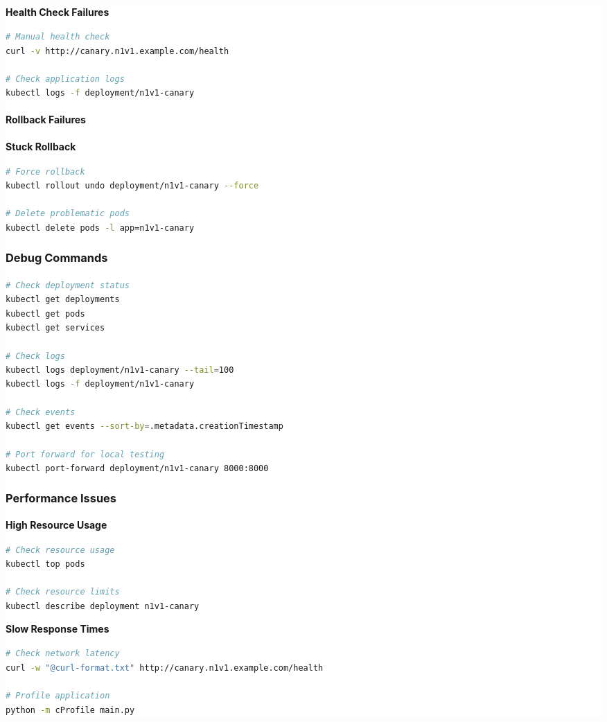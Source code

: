 **Health Check Failures**
```bash
# Manual health check
curl -v http://canary.n1v1.example.com/health

# Check application logs
kubectl logs -f deployment/n1v1-canary
```

#### Rollback Failures

**Stuck Rollback**
```bash
# Force rollback
kubectl rollout undo deployment/n1v1-canary --force

# Delete problematic pods
kubectl delete pods -l app=n1v1-canary
```

### Debug Commands

```bash
# Check deployment status
kubectl get deployments
kubectl get pods
kubectl get services

# Check logs
kubectl logs deployment/n1v1-canary --tail=100
kubectl logs -f deployment/n1v1-canary

# Check events
kubectl get events --sort-by=.metadata.creationTimestamp

# Port forward for local testing
kubectl port-forward deployment/n1v1-canary 8000:8000
```

### Performance Issues

**High Resource Usage**
```bash
# Check resource usage
kubectl top pods

# Check resource limits
kubectl describe deployment n1v1-canary
```

**Slow Response Times**
```bash
# Check network latency
curl -w "@curl-format.txt" http://canary.n1v1.example.com/health

# Profile application
python -m cProfile main.py
```
